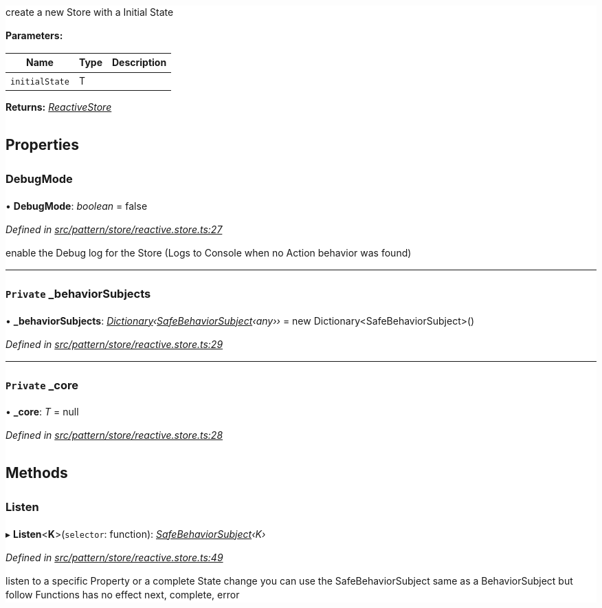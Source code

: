 create a new Store with a Initial State

**Parameters:**

Name | Type | Description |
------ | ------ | ------ |
`initialState` | T |   |

**Returns:** *[ReactiveStore](_pattern_store_reactive_store_.reactivestore.md)*

## Properties

###  DebugMode

• **DebugMode**: *boolean* = false

*Defined in [src/pattern/store/reactive.store.ts:27](https://github.com/nodejayes/ts-tooling/blob/ad92cc8/src/pattern/store/reactive.store.ts#L27)*

enable the Debug log for the Store
(Logs to Console when no Action behavior was found)

___

### `Private` _behaviorSubjects

• **_behaviorSubjects**: *[Dictionary](_types_dictionary_dictionary_.dictionary.md)‹[SafeBehaviorSubject](_pattern_store_reactive_store_.safebehaviorsubject.md)‹any››* = new Dictionary<SafeBehaviorSubject<any>>()

*Defined in [src/pattern/store/reactive.store.ts:29](https://github.com/nodejayes/ts-tooling/blob/ad92cc8/src/pattern/store/reactive.store.ts#L29)*

___

### `Private` _core

• **_core**: *T* = null

*Defined in [src/pattern/store/reactive.store.ts:28](https://github.com/nodejayes/ts-tooling/blob/ad92cc8/src/pattern/store/reactive.store.ts#L28)*

## Methods

###  Listen

▸ **Listen**<**K**>(`selector`: function): *[SafeBehaviorSubject](_pattern_store_reactive_store_.safebehaviorsubject.md)‹K›*

*Defined in [src/pattern/store/reactive.store.ts:49](https://github.com/nodejayes/ts-tooling/blob/ad92cc8/src/pattern/store/reactive.store.ts#L49)*

listen to a specific Property or a complete State change
you can use the SafeBehaviorSubject same as a BehaviorSubject but follow Functions has no effect
next, complete, error
